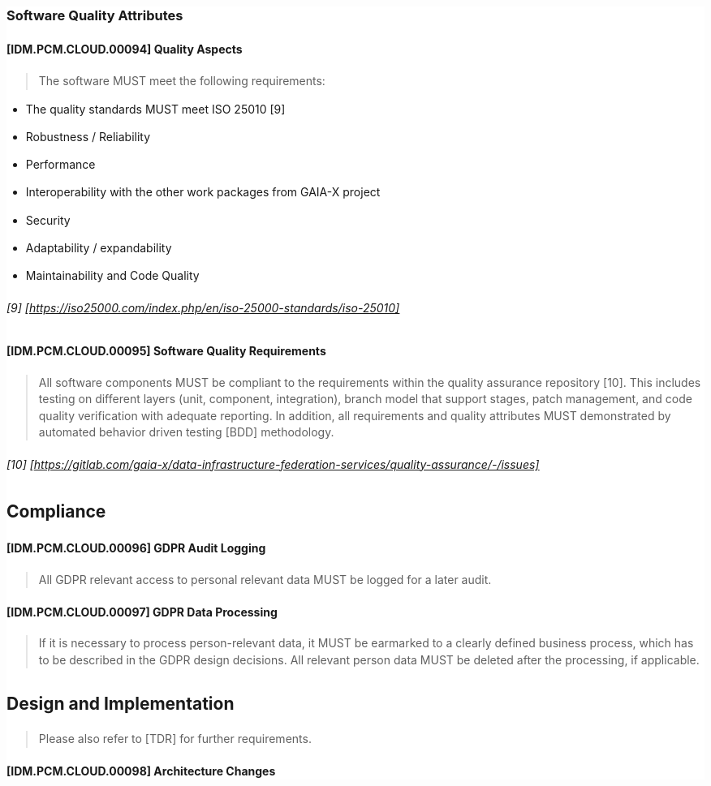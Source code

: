 ### Software Quality Attributes

####   \[IDM.PCM.CLOUD.00094\] Quality Aspects 

> The software MUST meet the following requirements:

-   The quality standards MUST meet ISO 25010 [9]

-   Robustness / Reliability

-   Performance

-   Interoperability with the other work packages from GAIA-X project

-   Security

-   Adaptability / expandability

-   Maintainability and Code Quality 

###### [9] [<u>[https://iso25000.com/index.php/en/iso-25000-standards/iso-25010]</u>](https://iso25000.com/index.php/en/iso-25000-standards/iso-25010)

####   \[IDM.PCM.CLOUD.00095\] Software Quality Requirements 

> All software components MUST be compliant to the requirements within the quality assurance repository [10]. This includes testing on different layers (unit, component, integration), branch model that support stages, patch management, and code quality verification with adequate reporting. In addition, all requirements and quality attributes MUST demonstrated by automated behavior driven testing \[BDD\] methodology. 

###### [10] [<u>[https://gitlab.com/gaia-x/data-infrastructure-federation-services/quality-assurance/-/issues]</u>](https://gitlab.com/gaia-x/data-infrastructure-federation-services/quality-assurance/-/issues)

## Compliance

####   \[IDM.PCM.CLOUD.00096\] GDPR Audit Logging 

> All GDPR relevant access to personal relevant data MUST be logged for a later audit.  

####   \[IDM.PCM.CLOUD.00097\] GDPR Data Processing 

> If it is necessary to process person-relevant data, it MUST be earmarked to a clearly defined business process, which has to be described in the GDPR design decisions. All relevant person data MUST be deleted after the processing, if applicable.  

## Design and Implementation

> Please also refer to \[TDR\] for further requirements.

####   \[IDM.PCM.CLOUD.00098\] Architecture Changes 
